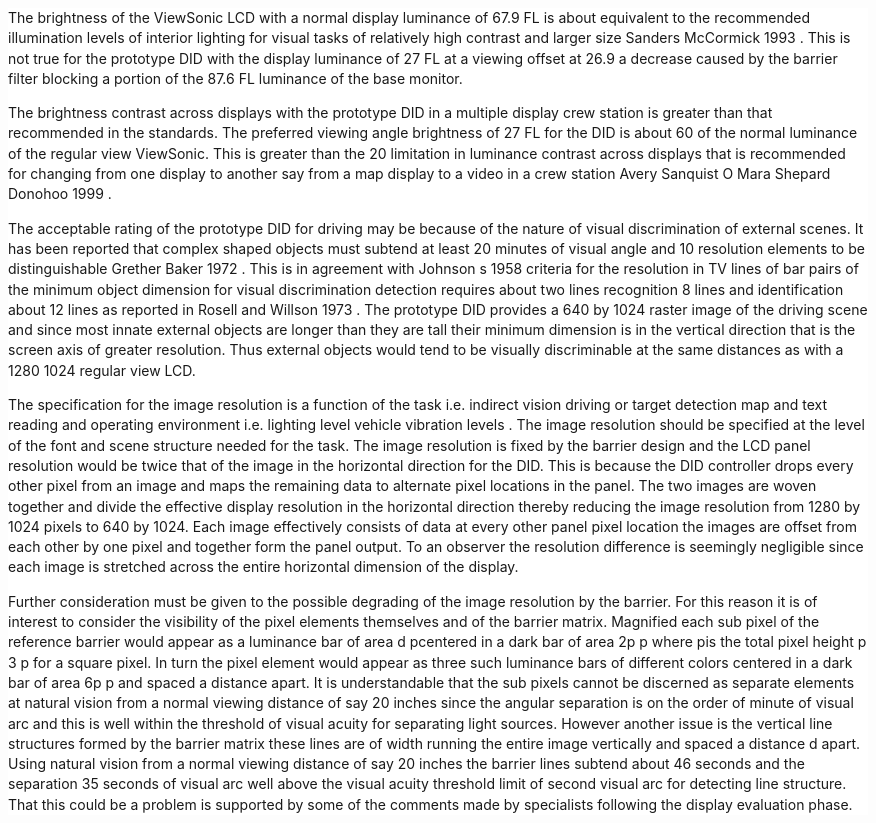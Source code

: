 The brightness of the ViewSonic LCD with a normal display luminance of 67.9 FL is about equivalent to the recommended illumination levels of interior lighting for visual tasks of relatively high contrast and larger size Sanders McCormick 1993 . This is not true for the prototype DID with the display luminance of 27 FL at a viewing offset at 26.9 a decrease caused by the barrier filter blocking a portion of the 87.6 FL luminance of the base monitor.

The brightness contrast across displays with the prototype DID in a multiple display crew station is greater than that recommended in the standards. The preferred viewing angle brightness of 27 FL for the DID is about 60 of the normal luminance of the regular view ViewSonic. This is greater than the 20 limitation in luminance contrast across displays that is recommended for changing from one display to another say from a map display to a video in a crew station Avery Sanquist O Mara Shepard Donohoo 1999 .

The acceptable rating of the prototype DID for driving may be because of the nature of visual discrimination of external scenes. It has been reported that complex shaped objects must subtend at least 20 minutes of visual angle and 10 resolution elements to be distinguishable Grether Baker 1972 . This is in agreement with Johnson s 1958 criteria for the resolution in TV lines of bar pairs of the minimum object dimension for visual discrimination detection requires about two lines recognition 8 lines and identification about 12 lines as reported in Rosell and Willson 1973 . The prototype DID provides a 640 by 1024 raster image of the driving scene and since most innate external objects are longer than they are tall their minimum dimension is in the vertical direction that is the screen axis of greater resolution. Thus external objects would tend to be visually discriminable at the same distances as with a 1280 1024 regular view LCD.

The specification for the image resolution is a function of the task i.e. indirect vision driving or target detection map and text reading and operating environment i.e. lighting level vehicle vibration levels . The image resolution should be specified at the level of the font and scene structure needed for the task. The image resolution is fixed by the barrier design and the LCD panel resolution would be twice that of the image in the horizontal direction for the DID. This is because the DID controller drops every other pixel from an image and maps the remaining data to alternate pixel locations in the panel. The two images are woven together and divide the effective display resolution in the horizontal direction thereby reducing the image resolution from 1280 by 1024 pixels to 640 by 1024. Each image effectively consists of data at every other panel pixel location the images are offset from each other by one pixel and together form the panel output. To an observer the resolution difference is seemingly negligible since each image is stretched across the entire horizontal dimension of the display.

Further consideration must be given to the possible degrading of the image resolution by the barrier. For this reason it is of interest to consider the visibility of the pixel elements themselves and of the barrier matrix. Magnified each sub pixel of the reference barrier would appear as a luminance bar of area d pcentered in a dark bar of area 2p p where pis the total pixel height p 3 p for a square pixel. In turn the pixel element would appear as three such luminance bars of different colors centered in a dark bar of area 6p p and spaced a distance apart. It is understandable that the sub pixels cannot be discerned as separate elements at natural vision from a normal viewing distance of say 20 inches since the angular separation is on the order of minute of visual arc and this is well within the threshold of visual acuity for separating light sources. However another issue is the vertical line structures formed by the barrier matrix these lines are of width running the entire image vertically and spaced a distance d apart. Using natural vision from a normal viewing distance of say 20 inches the barrier lines subtend about 46 seconds and the separation 35 seconds of visual arc well above the visual acuity threshold limit of second visual arc for detecting line structure. That this could be a problem is supported by some of the comments made by specialists following the display evaluation phase.
